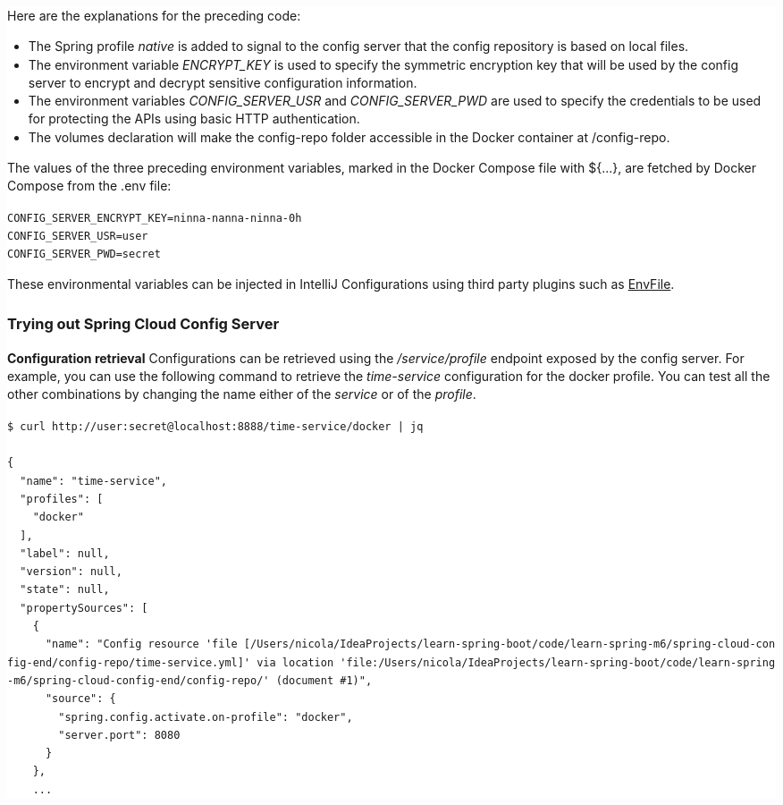 Here are the explanations for the preceding code:
* The Spring profile _native_ is added to signal to the config server that the config repository is based on local files.
* The environment variable _ENCRYPT_KEY_ is used to specify the symmetric encryption key that will be used by the config server to encrypt and decrypt sensitive configuration information.
* The environment variables _CONFIG_SERVER_USR_ and _CONFIG_SERVER_PWD_ are used to specify the credentials to be used for protecting the APIs using basic HTTP authentication.
* The volumes declaration will make the config-repo folder accessible in the Docker container at /config-repo.

The values of the three preceding environment variables, marked in the Docker Compose file with ${...}, are fetched by Docker Compose from the .env file:

```
CONFIG_SERVER_ENCRYPT_KEY=ninna-nanna-ninna-0h
CONFIG_SERVER_USR=user
CONFIG_SERVER_PWD=secret
```

These environmental variables can be injected in IntelliJ Configurations using third party plugins such as [EnvFile](https://github.com/ashald/EnvFile).


### Trying out Spring Cloud Config Server

**Configuration retrieval** Configurations can be retrieved using the */service/profile* endpoint exposed by the config server.
For example, you can use the following command to retrieve the _time-service_ configuration for the docker profile. You can test all the other combinations by changing the name either of the *service* or of the *profile*.

```
$ curl http://user:secret@localhost:8888/time-service/docker | jq

{
  "name": "time-service",
  "profiles": [
    "docker"
  ],
  "label": null,
  "version": null,
  "state": null,
  "propertySources": [
    {
      "name": "Config resource 'file [/Users/nicola/IdeaProjects/learn-spring-boot/code/learn-spring-m6/spring-cloud-config-end/config-repo/time-service.yml]' via location 'file:/Users/nicola/IdeaProjects/learn-spring-boot/code/learn-spring-m6/spring-cloud-config-end/config-repo/' (document #1)",
      "source": {
        "spring.config.activate.on-profile": "docker",
        "server.port": 8080
      }
    },
    ...
```
